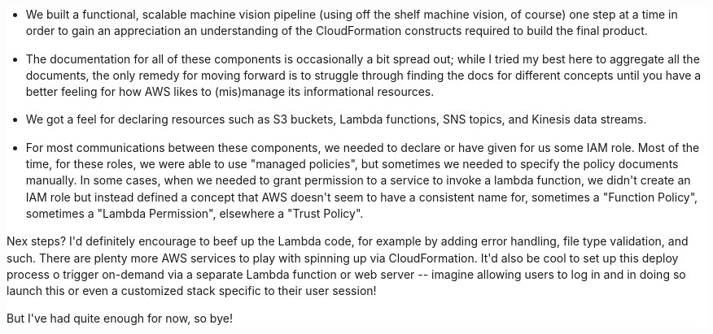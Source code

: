 * We built a functional, scalable machine vision pipeline (using off the shelf machine vision, of course) one step at a time in order to gain an appreciation an understanding of the CloudFormation constructs required to build the final product.

* The documentation for all of these components is occasionally a bit spread out; while I tried my best here to aggregate all the documents, the only remedy for moving forward is to struggle through finding the docs for different concepts until you have a better feeling for how AWS likes to (mis)manage its informational resources.

* We got a feel for declaring resources such as S3 buckets, Lambda functions, SNS topics, and Kinesis data streams.

* For most communications between these components, we needed to declare or have given for us some IAM role. Most of the time, for these roles, we were able to use "managed policies", but sometimes we needed to specify the policy documents manually. In some cases, when we needed to grant permission to a service to invoke a lambda function, we didn't create an IAM role but instead defined a concept that AWS doesn't seem to have a consistent name for, sometimes a "Function Policy", sometimes a "Lambda Permission", elsewhere a "Trust Policy".

Nex steps? I'd definitely encourage to beef up the Lambda code, for example by adding error handling, file type validation, and such. There are plenty more AWS services to play with spinning up via CloudFormation. It'd also be cool to set up this deploy process o trigger on-demand via a separate Lambda function or web server -- imagine allowing users to log in and in doing so launch this or even a customized stack specific to their user session!

But I've had quite enough for now, so bye!
